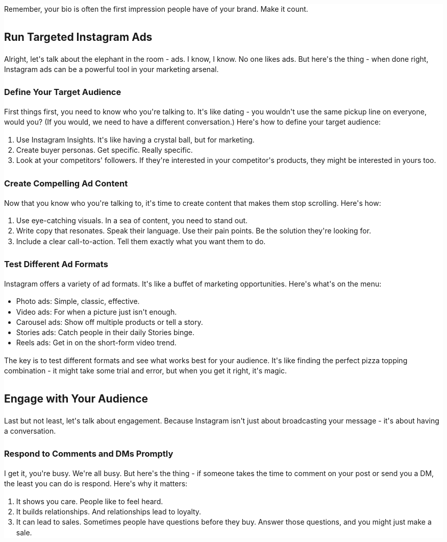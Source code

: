 Remember, your bio is often the first impression people have of your brand. Make it count.

## Run Targeted Instagram Ads

Alright, let's talk about the elephant in the room - ads. I know, I know. No one likes ads. But here's the thing - when done right, Instagram ads can be a powerful tool in your marketing arsenal.

### Define Your Target Audience

First things first, you need to know who you're talking to. It's like dating - you wouldn't use the same pickup line on everyone, would you? (If you would, we need to have a different conversation.) Here's how to define your target audience:

1. Use Instagram Insights. It's like having a crystal ball, but for marketing.
2. Create buyer personas. Get specific. Really specific.
3. Look at your competitors' followers. If they're interested in your competitor's products, they might be interested in yours too.

### Create Compelling Ad Content

Now that you know who you're talking to, it's time to create content that makes them stop scrolling. Here's how:

1. Use eye-catching visuals. In a sea of content, you need to stand out.
2. Write copy that resonates. Speak their language. Use their pain points. Be the solution they're looking for.
3. Include a clear call-to-action. Tell them exactly what you want them to do.

### Test Different Ad Formats

Instagram offers a variety of ad formats. It's like a buffet of marketing opportunities. Here's what's on the menu:

- Photo ads: Simple, classic, effective.
- Video ads: For when a picture just isn't enough.
- Carousel ads: Show off multiple products or tell a story.
- Stories ads: Catch people in their daily Stories binge.
- Reels ads: Get in on the short-form video trend.

The key is to test different formats and see what works best for your audience. It's like finding the perfect pizza topping combination - it might take some trial and error, but when you get it right, it's magic.

## Engage with Your Audience

Last but not least, let's talk about engagement. Because Instagram isn't just about broadcasting your message - it's about having a conversation.

### Respond to Comments and DMs Promptly

I get it, you're busy. We're all busy. But here's the thing - if someone takes the time to comment on your post or send you a DM, the least you can do is respond. Here's why it matters:

1. It shows you care. People like to feel heard.
2. It builds relationships. And relationships lead to loyalty.
3. It can lead to sales. Sometimes people have questions before they buy. Answer those questions, and you might just make a sale.
